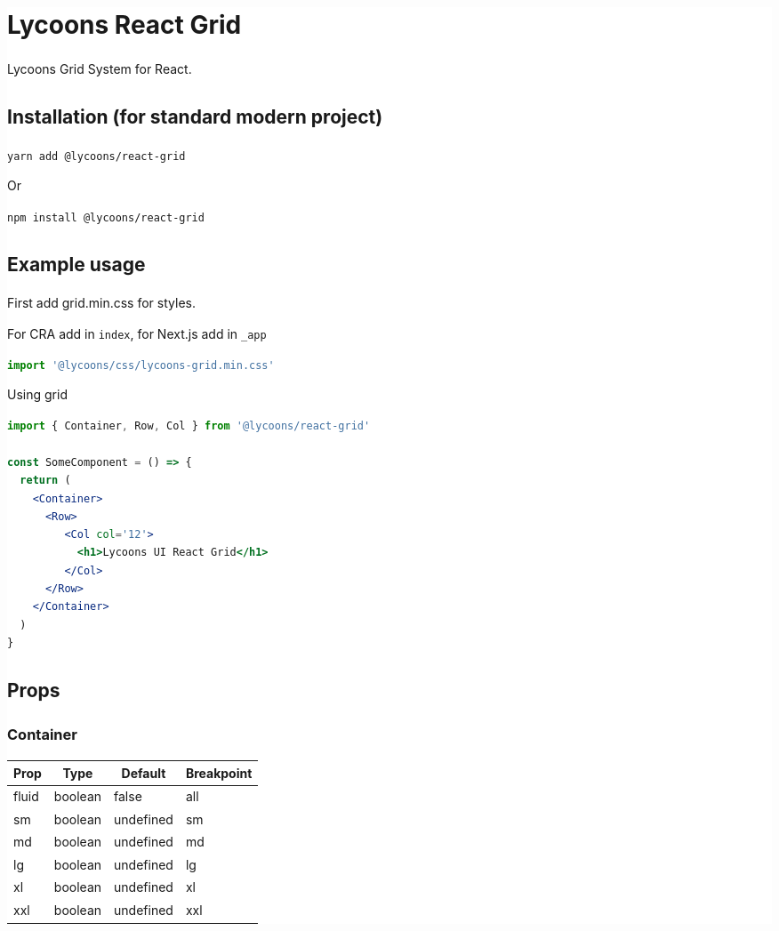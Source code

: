 # Lycoons React Grid

Lycoons Grid System for React.

## Installation (for standard modern project)
`yarn add @lycoons/react-grid`

Or

`npm install @lycoons/react-grid`

## Example usage

First add grid.min.css for styles.

For CRA add in `index`, for Next.js add in `_app`

```jsx
import '@lycoons/css/lycoons-grid.min.css'
```

Using grid

```jsx
import { Container, Row, Col } from '@lycoons/react-grid'

const SomeComponent = () => {
  return (
    <Container>
      <Row>
         <Col col='12'>
           <h1>Lycoons UI React Grid</h1>
         </Col>
      </Row>
    </Container>
  )
}
```

## Props

### Container

| Prop | Type |  Default  | Breakpoint |
| ------------ | ------------ | ------------ | ------------ |
| fluid | boolean  | false | all |
| sm | boolean  | undefined | sm |
| md | boolean  | undefined | md |
| lg | boolean  | undefined | lg |
| xl | boolean  | undefined | xl |
| xxl | boolean  | undefined | xxl |
